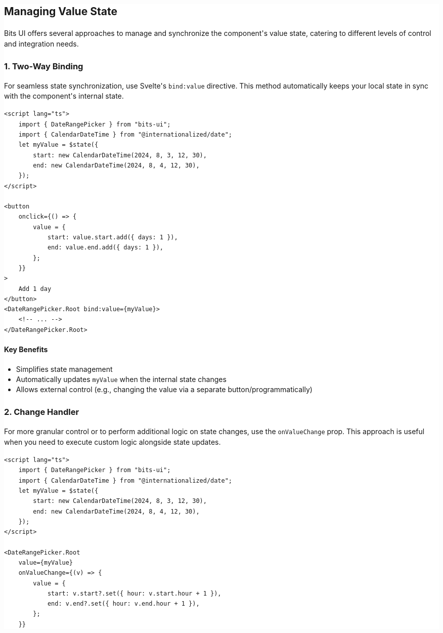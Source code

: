 </Callout>

## Managing Value State

Bits UI offers several approaches to manage and synchronize the component's value state, catering to different levels of control and integration needs.

### 1. Two-Way Binding

For seamless state synchronization, use Svelte's `bind:value` directive. This method automatically keeps your local state in sync with the component's internal state.

```svelte
<script lang="ts">
	import { DateRangePicker } from "bits-ui";
	import { CalendarDateTime } from "@internationalized/date";
	let myValue = $state({
		start: new CalendarDateTime(2024, 8, 3, 12, 30),
		end: new CalendarDateTime(2024, 8, 4, 12, 30),
	});
</script>

<button
	onclick={() => {
		value = {
			start: value.start.add({ days: 1 }),
			end: value.end.add({ days: 1 }),
		};
	}}
>
	Add 1 day
</button>
<DateRangePicker.Root bind:value={myValue}>
	<!-- ... -->
</DateRangePicker.Root>
```

#### Key Benefits

-   Simplifies state management
-   Automatically updates `myValue` when the internal state changes
-   Allows external control (e.g., changing the value via a separate button/programmatically)

### 2. Change Handler

For more granular control or to perform additional logic on state changes, use the `onValueChange` prop. This approach is useful when you need to execute custom logic alongside state updates.

```svelte
<script lang="ts">
	import { DateRangePicker } from "bits-ui";
	import { CalendarDateTime } from "@internationalized/date";
	let myValue = $state({
		start: new CalendarDateTime(2024, 8, 3, 12, 30),
		end: new CalendarDateTime(2024, 8, 4, 12, 30),
	});
</script>

<DateRangePicker.Root
	value={myValue}
	onValueChange={(v) => {
		value = {
			start: v.start?.set({ hour: v.start.hour + 1 }),
			end: v.end?.set({ hour: v.end.hour + 1 }),
		};
	}}
```